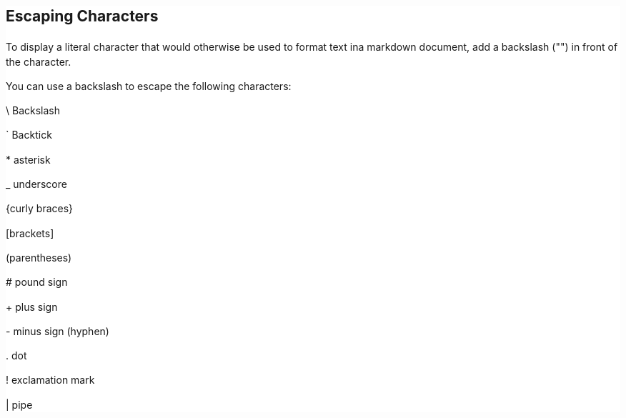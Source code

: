 
## Escaping Characters

To display a literal character that would otherwise be used to format text ina  markdown document, add a backslash ("\") in front of the character.

You can use a backslash to escape the following characters:

\\  Backslash

\`  Backtick

\*  asterisk

\_ underscore

\{curly braces}

\[brackets]

<angleBrackets>

(parentheses)

\# pound sign

\+ plus sign

\- minus sign (hyphen)

\. dot

\! exclamation mark

\| pipe